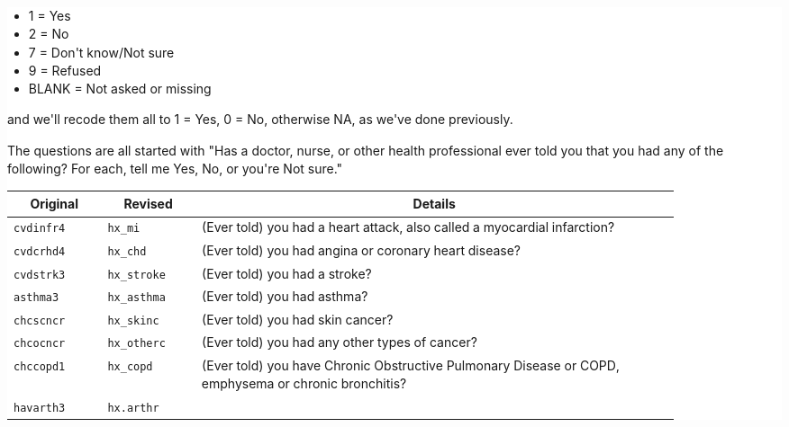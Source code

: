 -   1 = Yes
-   2 = No
-   7 = Don't know/Not sure
-   9 = Refused
-   BLANK = Not asked or missing

and we'll recode them all to 1 = Yes, 0 = No, otherwise NA, as we've done previously.

The questions are all started with "Has a doctor, nurse, or other health professional ever told you that you had any of the following? For each, tell me Yes, No, or you're Not sure."

<table style="width:86%;">
<colgroup>
<col width="12%" />
<col width="12%" />
<col width="61%" />
</colgroup>
<thead>
<tr class="header">
<th>Original</th>
<th>Revised</th>
<th>Details</th>
</tr>
</thead>
<tbody>
<tr class="odd">
<td><code>cvdinfr4</code></td>
<td><code>hx_mi</code></td>
<td>(Ever told) you had a heart attack, also called a myocardial infarction?</td>
</tr>
<tr class="even">
<td><code>cvdcrhd4</code></td>
<td><code>hx_chd</code></td>
<td>(Ever told) you had angina or coronary heart disease?</td>
</tr>
<tr class="odd">
<td><code>cvdstrk3</code></td>
<td><code>hx_stroke</code></td>
<td>(Ever told) you had a stroke?</td>
</tr>
<tr class="even">
<td><code>asthma3</code></td>
<td><code>hx_asthma</code></td>
<td>(Ever told) you had asthma?</td>
</tr>
<tr class="odd">
<td><code>chcscncr</code></td>
<td><code>hx_skinc</code></td>
<td>(Ever told) you had skin cancer?</td>
</tr>
<tr class="even">
<td><code>chcocncr</code></td>
<td><code>hx_otherc</code></td>
<td>(Ever told) you had any other types of cancer?</td>
</tr>
<tr class="odd">
<td><code>chccopd1</code></td>
<td><code>hx_copd</code></td>
<td>(Ever told) you have Chronic Obstructive Pulmonary Disease or COPD, emphysema or chronic bronchitis?</td>
</tr>
<tr class="even">
<td><code>havarth3</code></td>
<td><code>hx.arthr</code></td>